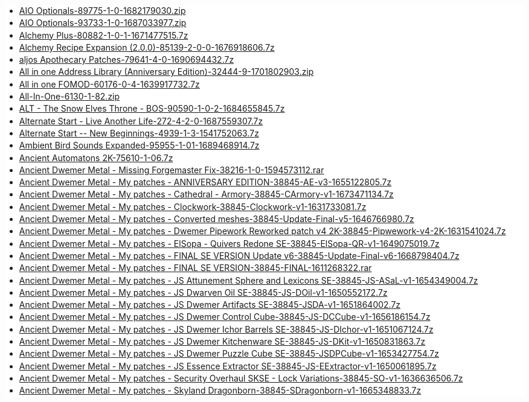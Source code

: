 *  [AIO Optionals-89775-1-0-1682179030.zip](https://www.nexusmods.com/skyrimspecialedition/mods/89775/?tab=files&file_id=380882)
*  [AIO Optionals-93733-1-0-1687033977.zip](https://www.nexusmods.com/skyrimspecialedition/mods/93733/?tab=files&file_id=398745)
*  [Alchemy Plus-80882-1-0-1-1671477515.7z](https://www.nexusmods.com/skyrimspecialedition/mods/80882/?tab=files&file_id=341952)
*  [Alchemy Recipe Expansion (2.0.0)-85139-2-0-0-1676918606.7z](https://www.nexusmods.com/skyrimspecialedition/mods/85139/?tab=files&file_id=361733)
*  [aljos Apothecary Patches-79641-4-0-1690694432.7z](https://www.nexusmods.com/skyrimspecialedition/mods/79641/?tab=files&file_id=412179)
*  [All in one Address Library (Anniversary Edition)-32444-9-1701802903.zip](https://www.nexusmods.com/skyrimspecialedition/mods/32444/?tab=files&file_id=449064)
*  [All in one FOMOD-60176-0-4-1639917732.7z](https://www.nexusmods.com/skyrimspecialedition/mods/60176/?tab=files&file_id=250274)
*  [All-In-One-6130-1-82.zip](https://www.nexusmods.com/skyrimspecialedition/mods/6130/?tab=files&file_id=60132)
*  [ALT - The Snow Elves Throne - BOS-90590-1-0-2-1684655845.7z](https://www.nexusmods.com/skyrimspecialedition/mods/90590/?tab=files&file_id=390429)
*  [Alternate Start - Live Another Life-272-4-2-0-1687559307.7z](https://www.nexusmods.com/skyrimspecialedition/mods/272/?tab=files&file_id=400276)
*  [Alternate Start -- New Beginnings-4939-1-3-1541752063.7z](https://www.nexusmods.com/skyrimspecialedition/mods/4939/?tab=files&file_id=71751)
*  [Ambient Bird Sounds Expanded-95955-1-01-1689468914.7z](https://www.nexusmods.com/skyrimspecialedition/mods/95955/?tab=files&file_id=407463)
*  [Ancient Automatons 2K-75610-1-06.7z](https://www.nexusmods.com/skyrim/mods/75610/?tab=files&file_id=1000213503)
*  [Ancient Dwemer Metal - Missing Forgemaster Fix-38216-1-0-1594573112.rar](https://www.nexusmods.com/skyrimspecialedition/mods/38216/?tab=files&file_id=150046)
*  [Ancient Dwemer Metal - My patches - ANNIVERSARY EDITION-38845-AE-v3-1655122805.7z](https://www.nexusmods.com/skyrimspecialedition/mods/38845/?tab=files&file_id=290809)
*  [Ancient Dwemer Metal - My patches - Cathedral - Armory-38845-CArmory-v1-1673471134.7z](https://www.nexusmods.com/skyrimspecialedition/mods/38845/?tab=files&file_id=348695)
*  [Ancient Dwemer Metal - My patches - Clockwork-38845-Clockwork-v1-1631733081.7z](https://www.nexusmods.com/skyrimspecialedition/mods/38845/?tab=files&file_id=228605)
*  [Ancient Dwemer Metal - My patches - Converted meshes-38845-Update-Final-v5-1646766980.7z](https://www.nexusmods.com/skyrimspecialedition/mods/38845/?tab=files&file_id=268909)
*  [Ancient Dwemer Metal - My patches - Dwemer Pipework Reworked patch v4 2K-38845-Pipwework-v4-2K-1631541024.7z](https://www.nexusmods.com/skyrimspecialedition/mods/38845/?tab=files&file_id=228107)
*  [Ancient Dwemer Metal - My patches - ElSopa - Quivers Redone SE-38845-ElSopa-QR-v1-1649075019.7z](https://www.nexusmods.com/skyrimspecialedition/mods/38845/?tab=files&file_id=274720)
*  [Ancient Dwemer Metal - My patches - FINAL SE VERSION Update v6-38845-Update-Final-v6-1668798404.7z](https://www.nexusmods.com/skyrimspecialedition/mods/38845/?tab=files&file_id=332796)
*  [Ancient Dwemer Metal - My patches - FINAL SE VERSION-38845-FINAL-1611268322.rar](https://www.nexusmods.com/skyrimspecialedition/mods/38845/?tab=files&file_id=180928)
*  [Ancient Dwemer Metal - My patches - JS Attunement Sphere and Lexicons SE-38845-JS-ASaL-v1-1654349004.7z](https://www.nexusmods.com/skyrimspecialedition/mods/38845/?tab=files&file_id=288737)
*  [Ancient Dwemer Metal - My patches - JS Dwarven Oil SE-38845-JS-DOil-v1-1650552172.7z](https://www.nexusmods.com/skyrimspecialedition/mods/38845/?tab=files&file_id=278682)
*  [Ancient Dwemer Metal - My patches - JS Dwemer Artifacts SE-38845-JSDA-v1-1651864002.7z](https://www.nexusmods.com/skyrimspecialedition/mods/38845/?tab=files&file_id=281933)
*  [Ancient Dwemer Metal - My patches - JS Dwemer Control Cube-38845-JS-DCCube-v1-1656186154.7z](https://www.nexusmods.com/skyrimspecialedition/mods/38845/?tab=files&file_id=294036)
*  [Ancient Dwemer Metal - My patches - JS Dwemer Ichor Barrels SE-38845-JS-DIchor-v1-1651067124.7z](https://www.nexusmods.com/skyrimspecialedition/mods/38845/?tab=files&file_id=279949)
*  [Ancient Dwemer Metal - My patches - JS Dwemer Kitchenware SE-38845-JS-DKit-v1-1650831863.7z](https://www.nexusmods.com/skyrimspecialedition/mods/38845/?tab=files&file_id=279446)
*  [Ancient Dwemer Metal - My patches - JS Dwemer Puzzle Cube SE-38845-JSDPCube-v1-1653427754.7z](https://www.nexusmods.com/skyrimspecialedition/mods/38845/?tab=files&file_id=286224)
*  [Ancient Dwemer Metal - My patches - JS Essence Extractor SE-38845-JS-EExtractor-v1-1650061895.7z](https://www.nexusmods.com/skyrimspecialedition/mods/38845/?tab=files&file_id=277383)
*  [Ancient Dwemer Metal - My patches - Security Overhaul SKSE - Lock Variations-38845-SO-v1-1636636506.7z](https://www.nexusmods.com/skyrimspecialedition/mods/38845/?tab=files&file_id=240544)
*  [Ancient Dwemer Metal - My patches - Skyland Dragonborn-38845-SDragonborn-v1-1665348833.7z](https://www.nexusmods.com/skyrimspecialedition/mods/38845/?tab=files&file_id=322874)